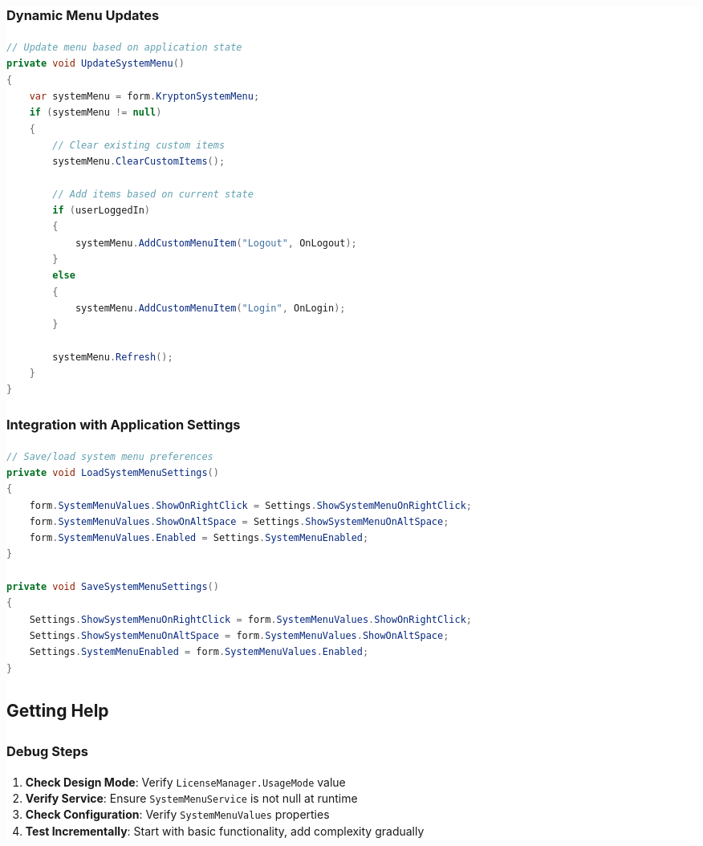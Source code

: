 ### Dynamic Menu Updates
```csharp
// Update menu based on application state
private void UpdateSystemMenu()
{
    var systemMenu = form.KryptonSystemMenu;
    if (systemMenu != null)
    {
        // Clear existing custom items
        systemMenu.ClearCustomItems();
        
        // Add items based on current state
        if (userLoggedIn)
        {
            systemMenu.AddCustomMenuItem("Logout", OnLogout);
        }
        else
        {
            systemMenu.AddCustomMenuItem("Login", OnLogin);
        }
        
        systemMenu.Refresh();
    }
}
```

### Integration with Application Settings
```csharp
// Save/load system menu preferences
private void LoadSystemMenuSettings()
{
    form.SystemMenuValues.ShowOnRightClick = Settings.ShowSystemMenuOnRightClick;
    form.SystemMenuValues.ShowOnAltSpace = Settings.ShowSystemMenuOnAltSpace;
    form.SystemMenuValues.Enabled = Settings.SystemMenuEnabled;
}

private void SaveSystemMenuSettings()
{
    Settings.ShowSystemMenuOnRightClick = form.SystemMenuValues.ShowOnRightClick;
    Settings.ShowSystemMenuOnAltSpace = form.SystemMenuValues.ShowOnAltSpace;
    Settings.SystemMenuEnabled = form.SystemMenuValues.Enabled;
}
```

## Getting Help

### Debug Steps
1. **Check Design Mode**: Verify `LicenseManager.UsageMode` value
2. **Verify Service**: Ensure `SystemMenuService` is not null at runtime
3. **Check Configuration**: Verify `SystemMenuValues` properties
4. **Test Incrementally**: Start with basic functionality, add complexity gradually
